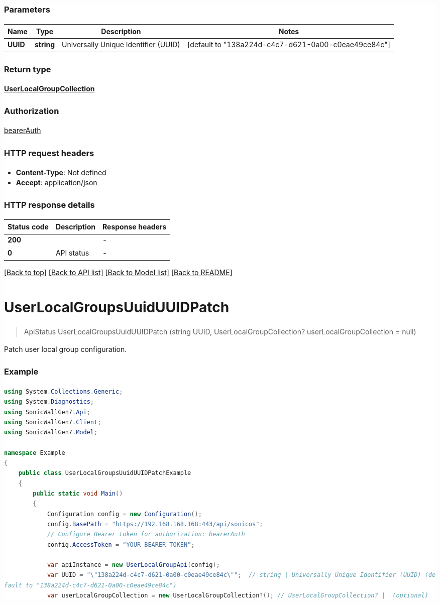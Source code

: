 ### Parameters

| Name | Type | Description | Notes |
|------|------|-------------|-------|
| **UUID** | **string** | Universally Unique Identifier (UUID) | [default to &quot;138a224d-c4c7-d621-0a00-c0eae49ce84c&quot;] |

### Return type

[**UserLocalGroupCollection**](UserLocalGroupCollection.md)

### Authorization

[bearerAuth](../README.md#bearerAuth)

### HTTP request headers

 - **Content-Type**: Not defined
 - **Accept**: application/json


### HTTP response details
| Status code | Description | Response headers |
|-------------|-------------|------------------|
| **200** |  |  -  |
| **0** | API status |  -  |

[[Back to top]](#) [[Back to API list]](../README.md#documentation-for-api-endpoints) [[Back to Model list]](../README.md#documentation-for-models) [[Back to README]](../README.md)

<a id="userlocalgroupsuuiduuidpatch"></a>
# **UserLocalGroupsUuidUUIDPatch**
> ApiStatus UserLocalGroupsUuidUUIDPatch (string UUID, UserLocalGroupCollection? userLocalGroupCollection = null)



Patch user local group configuration.

### Example
```csharp
using System.Collections.Generic;
using System.Diagnostics;
using SonicWallGen7.Api;
using SonicWallGen7.Client;
using SonicWallGen7.Model;

namespace Example
{
    public class UserLocalGroupsUuidUUIDPatchExample
    {
        public static void Main()
        {
            Configuration config = new Configuration();
            config.BasePath = "https://192.168.168.168:443/api/sonicos";
            // Configure Bearer token for authorization: bearerAuth
            config.AccessToken = "YOUR_BEARER_TOKEN";

            var apiInstance = new UserLocalGroupApi(config);
            var UUID = "\"138a224d-c4c7-d621-0a00-c0eae49ce84c\"";  // string | Universally Unique Identifier (UUID) (default to "138a224d-c4c7-d621-0a00-c0eae49ce84c")
            var userLocalGroupCollection = new UserLocalGroupCollection?(); // UserLocalGroupCollection? |  (optional) 

```
